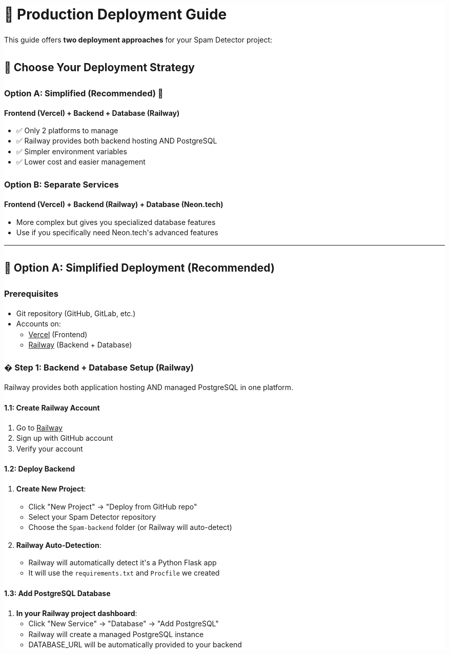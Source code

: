 # 🚀 Production Deployment Guide

This guide offers **two deployment approaches** for your Spam Detector project:

## 🎯 Choose Your Deployment Strategy

### Option A: Simplified (Recommended) 🥇
**Frontend (Vercel) + Backend + Database (Railway)**
- ✅ Only 2 platforms to manage
- ✅ Railway provides both backend hosting AND PostgreSQL
- ✅ Simpler environment variables
- ✅ Lower cost and easier management

### Option B: Separate Services
**Frontend (Vercel) + Backend (Railway) + Database (Neon.tech)**
- More complex but gives you specialized database features
- Use if you specifically need Neon.tech's advanced features

---

## 🚀 Option A: Simplified Deployment (Recommended)

### Prerequisites
- Git repository (GitHub, GitLab, etc.)
- Accounts on:
  - [Vercel](https://vercel.com) (Frontend)
  - [Railway](https://railway.app) (Backend + Database)

### � Step 1: Backend + Database Setup (Railway)

Railway provides both application hosting AND managed PostgreSQL in one platform.

#### 1.1: Create Railway Account
1. Go to [Railway](https://railway.app)
2. Sign up with GitHub account
3. Verify your account

#### 1.2: Deploy Backend
1. **Create New Project**:
   - Click "New Project" → "Deploy from GitHub repo"
   - Select your Spam Detector repository
   - Choose the `Spam-backend` folder (or Railway will auto-detect)

2. **Railway Auto-Detection**:
   - Railway will automatically detect it's a Python Flask app
   - It will use the `requirements.txt` and `Procfile` we created

#### 1.3: Add PostgreSQL Database
1. **In your Railway project dashboard**:
   - Click "New Service" → "Database" → "Add PostgreSQL" 
   - Railway will create a managed PostgreSQL instance
   - DATABASE_URL will be automatically provided to your backend
